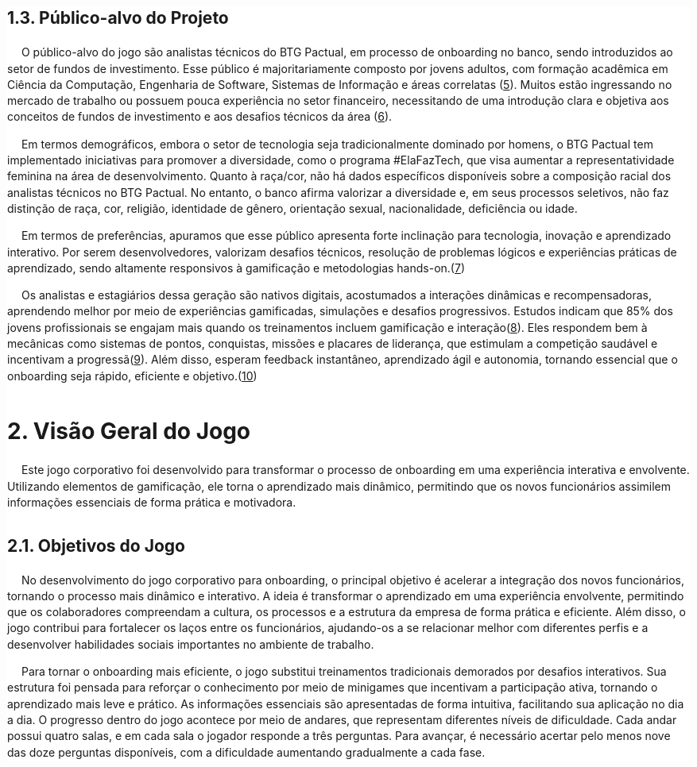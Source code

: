 
## 1.3. Público-alvo do Projeto

&emsp; O público-alvo do jogo são analistas técnicos do BTG Pactual, em processo de onboarding no banco, sendo introduzidos ao setor de fundos de investimento. Esse público é majoritariamente composto por jovens adultos, com formação acadêmica em Ciência da Computação, Engenharia de Software, Sistemas de Informação e áreas correlatas ([5](#ref5)). Muitos estão ingressando no mercado de trabalho ou possuem pouca experiência no setor financeiro, necessitando de uma introdução clara e objetiva aos conceitos de fundos de investimento e aos desafios técnicos da área ([6](#ref6)).

&emsp; Em termos demográficos, embora o setor de tecnologia seja tradicionalmente dominado por homens, o BTG Pactual tem implementado iniciativas para promover a diversidade, como o programa #ElaFazTech, que visa aumentar a representatividade feminina na área de desenvolvimento. Quanto à raça/cor, não há dados específicos disponíveis sobre a composição racial dos analistas técnicos no BTG Pactual. No entanto, o banco afirma valorizar a diversidade e, em seus processos seletivos, não faz distinção de raça, cor, religião, identidade de gênero, orientação sexual, nacionalidade, deficiência ou idade.

&emsp; Em termos de preferências, apuramos que esse público apresenta forte inclinação para tecnologia, inovação e aprendizado interativo. Por serem desenvolvedores, valorizam desafios técnicos, resolução de problemas lógicos e experiências práticas de aprendizado, sendo altamente responsivos à gamificação e metodologias hands-on.([7](#ref7))

&emsp; Os analistas e estagiários dessa geração são nativos digitais, acostumados a interações dinâmicas e recompensadoras, aprendendo melhor por meio de experiências gamificadas, simulações e desafios progressivos. Estudos indicam que 85% dos jovens profissionais se engajam mais quando os treinamentos incluem gamificação e interação([8](#ref8)). Eles respondem bem à mecânicas como sistemas de pontos, conquistas, missões e placares de liderança, que estimulam a competição saudável e incentivam a progressã([9](#ref9)). Além disso, esperam feedback instantâneo, aprendizado ágil e autonomia, tornando essencial que o onboarding seja rápido, eficiente e objetivo.([10](#ref10))

# <a name="c2"></a>2. Visão Geral do Jogo 

&emsp; Este jogo corporativo foi desenvolvido para transformar o processo de onboarding em uma experiência interativa e envolvente. Utilizando elementos de gamificação, ele torna o aprendizado mais dinâmico, permitindo que os novos funcionários assimilem informações essenciais de forma prática e motivadora.

## 2.1. Objetivos do Jogo 

&emsp; No desenvolvimento do jogo corporativo para onboarding, o principal objetivo é acelerar a integração dos novos funcionários, tornando o processo mais dinâmico e interativo. A ideia é transformar o aprendizado em uma experiência envolvente, permitindo que os colaboradores compreendam a cultura, os processos e a estrutura da empresa de forma prática e eficiente. Além disso, o jogo contribui para fortalecer os laços entre os funcionários, ajudando-os a se relacionar melhor com diferentes perfis e a desenvolver habilidades sociais importantes no ambiente de trabalho.

&emsp; Para tornar o onboarding mais eficiente, o jogo substitui treinamentos tradicionais demorados por desafios interativos. Sua estrutura foi pensada para reforçar o conhecimento por meio de minigames que incentivam a participação ativa, tornando o aprendizado mais leve e prático. As informações essenciais são apresentadas de forma intuitiva, facilitando sua aplicação no dia a dia. O progresso dentro do jogo acontece por meio de andares, que representam diferentes níveis de dificuldade. Cada andar possui quatro salas, e em cada sala o jogador responde a três perguntas. Para avançar, é necessário acertar pelo menos nove das doze perguntas disponíveis, com a dificuldade aumentando gradualmente a cada fase.
